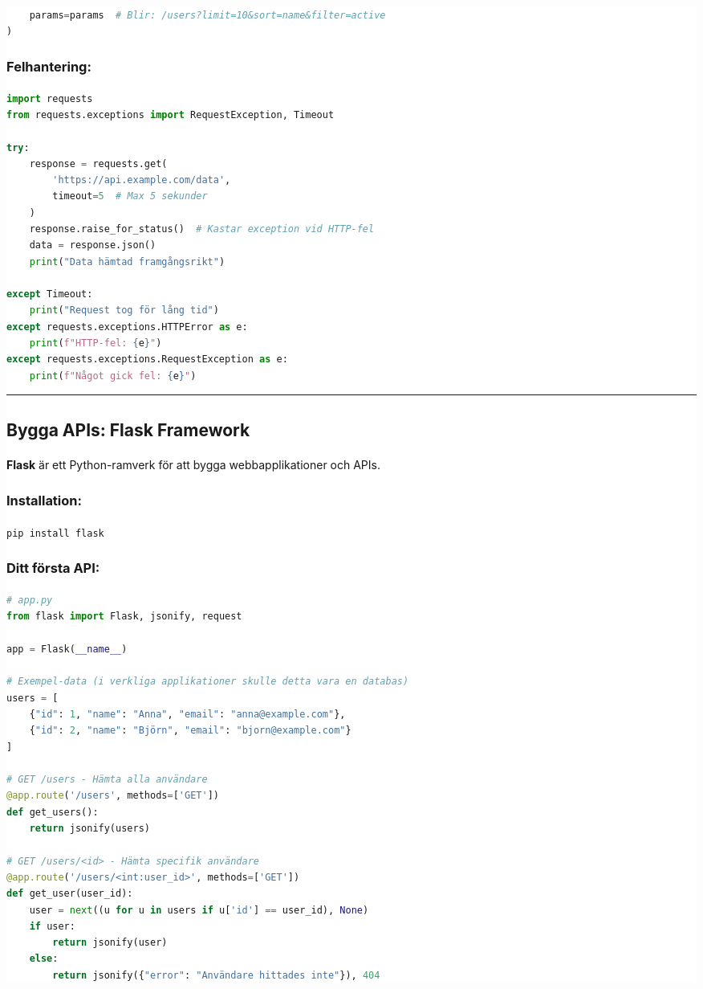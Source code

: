 ```python
    params=params  # Blir: /users?limit=10&sort=name&filter=active
)
```

### Felhantering:
```python
import requests
from requests.exceptions import RequestException, Timeout

try:
    response = requests.get(
        'https://api.example.com/data',
        timeout=5  # Max 5 sekunder
    )
    response.raise_for_status()  # Kastar exception vid HTTP-fel
    data = response.json()
    print("Data hämtad framgångsrikt")
    
except Timeout:
    print("Request tog för lång tid")
except requests.exceptions.HTTPError as e:
    print(f"HTTP-fel: {e}")
except requests.exceptions.RequestException as e:
    print(f"Något gick fel: {e}")
```

---

## Bygga APIs: Flask Framework

**Flask** är ett Python-ramverk för att bygga webbapplikationer och APIs.

### Installation:
```bash
pip install flask
```

### Ditt första API:
```python
# app.py
from flask import Flask, jsonify, request

app = Flask(__name__)

# Exempel-data (i verkliga applikationer skulle detta vara en databas)
users = [
    {"id": 1, "name": "Anna", "email": "anna@example.com"},
    {"id": 2, "name": "Björn", "email": "bjorn@example.com"}
]

# GET /users - Hämta alla användare
@app.route('/users', methods=['GET'])
def get_users():
    return jsonify(users)

# GET /users/<id> - Hämta specifik användare
@app.route('/users/<int:user_id>', methods=['GET'])
def get_user(user_id):
    user = next((u for u in users if u['id'] == user_id), None)
    if user:
        return jsonify(user)
    else:
        return jsonify({"error": "Användare hittades inte"}), 404
```